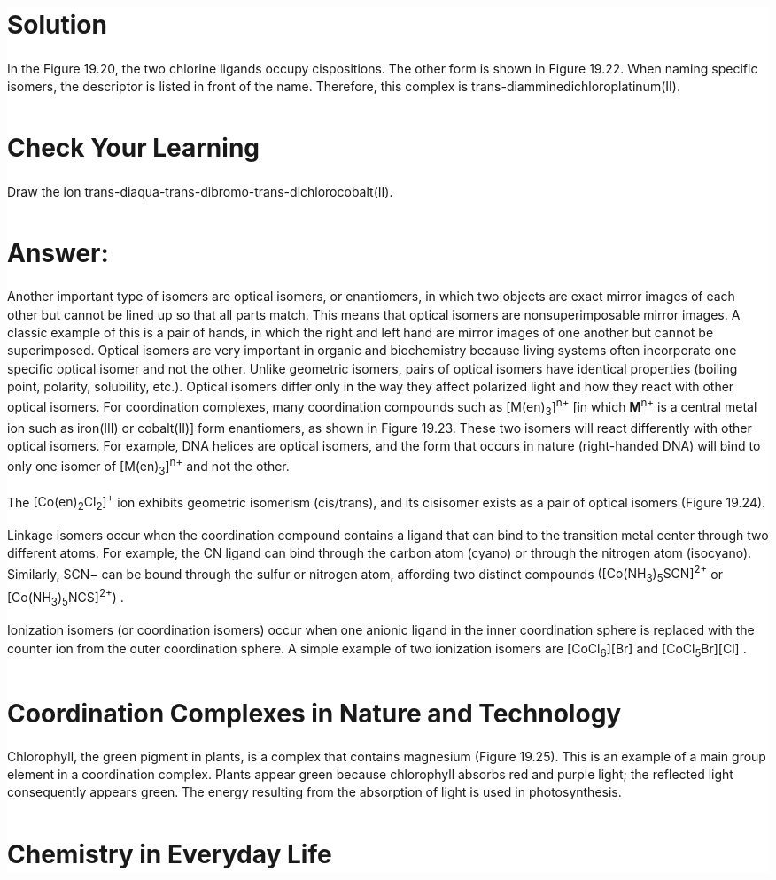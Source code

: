 # Solution

In the Figure 19.20, the two chlorine ligands occupy cispositions. The other form is shown in Figure 19.22. When naming specific isomers, the descriptor is listed in front of the name. Therefore, this complex is trans-diamminedichloroplatinum(II).

# Check Your Learning

Draw the ion trans-diaqua-trans-dibromo-trans-dichlorocobalt(II).

# Answer:

Another important type of isomers are optical isomers, or enantiomers, in which two objects are exact mirror images of each other but cannot be lined up so that all parts match. This means that optical isomers are nonsuperimposable mirror images. A classic example of this is a pair of hands, in which the right and left hand are mirror images of one another but cannot be superimposed. Optical isomers are very important in organic and biochemistry because living systems often incorporate one specific optical isomer and not the other. Unlike geometric isomers, pairs of optical isomers have identical properties (boiling point, polarity, solubility, etc.). Optical isomers differ only in the way they affect polarized light and how they react with other optical isomers. For coordination complexes, many coordination compounds such as $\mathrm { [ M ( e n ) _ { 3 } ] ^ { n + } }$ [in which $\mathbf { M } ^ { \mathrm { n + } }$ is a central metal ion such as iron(III) or cobalt(II)] form enantiomers, as shown in Figure 19.23. These two isomers will react differently with other optical isomers. For example, DNA helices are optical isomers, and the form that occurs in nature (right-handed DNA) will bind to only one isomer of $\mathrm { [ M ( e n ) _ { 3 } ] ^ { n + } }$ and not the other.

The $[ \mathrm { C o ( e n ) _ { 2 } C l _ { 2 } } ] ^ { + }$ ion exhibits geometric isomerism (cis/trans), and its cisisomer exists as a pair of optical isomers (Figure 19.24).

Linkage isomers occur when the coordination compound contains a ligand that can bind to the transition metal center through two different atoms. For example, the CN ligand can bind through the carbon atom (cyano) or through the nitrogen atom (isocyano). Similarly, SCN− can be bound through the sulfur or nitrogen atom, affording two distinct compounds $( \mathrm { [ C o ( N H _ { 3 } ) _ { 5 } S C N ] ^ { 2 + } }$ or $[ \mathrm { C o } ( \mathrm { N H _ { 3 } } ) _ { 5 } \mathrm { N C S } ] ^ { 2 + } )$ .



Ionization isomers (or coordination isomers) occur when one anionic ligand in the inner coordination sphere is replaced with the counter ion from the outer coordination sphere. A simple example of two ionization isomers are $\mathrm { [ C o C l _ { 6 } ] [ B r ] }$ and $[ \mathrm { C o C l } _ { 5 } \mathrm { B r } ] [ \mathrm { C l } ]$ .

# Coordination Complexes in Nature and Technology

Chlorophyll, the green pigment in plants, is a complex that contains magnesium (Figure 19.25). This is an example of a main group element in a coordination complex. Plants appear green because chlorophyll absorbs red and purple light; the reflected light consequently appears green. The energy resulting from the absorption of light is used in photosynthesis.

# Chemistry in Everyday Life
